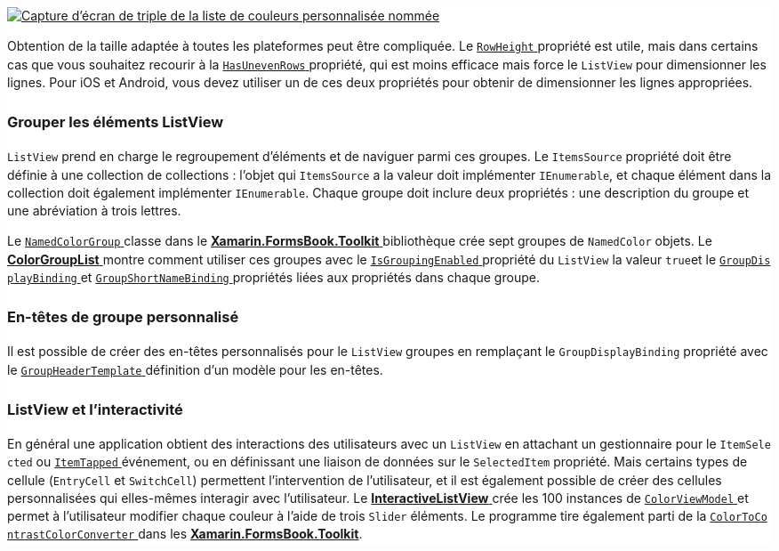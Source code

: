 [![Capture d’écran de triple de la liste de couleurs personnalisée nommée](images/ch19fg11-small.png "nommé couleur d’une liste personnalisée")](images/ch19fg11-large.png#lightbox "nommé couleur d’une liste personnalisée")

Obtention de la taille adaptée à toutes les plateformes peut être compliquée. Le [ `RowHeight` ](https://developer.xamarin.com/api/property/Xamarin.Forms.ListView.RowHeight/) propriété est utile, mais dans certains cas que vous souhaitez recourir à la [ `HasUnevenRows` ](https://developer.xamarin.com/api/property/Xamarin.Forms.ListView.HasUnevenRows/) propriété, qui est moins efficace mais force le `ListView` pour dimensionner les lignes. Pour iOS et Android, vous devez utiliser un de ces deux propriétés pour obtenir de dimensionner les lignes appropriées.

### <a name="grouping-the-listview-items"></a>Grouper les éléments ListView

`ListView` prend en charge le regroupement d’éléments et de naviguer parmi ces groupes. Le `ItemsSource` propriété doit être définie à une collection de collections : l’objet qui `ItemsSource` a la valeur doit implémenter `IEnumerable`, et chaque élément dans la collection doit également implémenter `IEnumerable`. Chaque groupe doit inclure deux propriétés : une description du groupe et une abréviation à trois lettres.

Le [ `NamedColorGroup` ](https://github.com/xamarin/xamarin-forms-book-samples/blob/master/Libraries/Xamarin.FormsBook.Toolkit/Xamarin.FormsBook.Toolkit/NamedColorGroup.cs) classe dans le [ **Xamarin.FormsBook.Toolkit** ](https://github.com/xamarin/xamarin-forms-book-samples/tree/master/Libraries/Xamarin.FormsBook.Toolkit) bibliothèque crée sept groupes de `NamedColor` objets. Le [ **ColorGroupList** ](https://github.com/xamarin/xamarin-forms-book-samples/tree/master/Chapter19/ColorGroupList) montre comment utiliser ces groupes avec le [ `IsGroupingEnabled` ](https://developer.xamarin.com/api/property/Xamarin.Forms.ListView.IsGroupingEnabled/) propriété du `ListView` la valeur `true`et le [ `GroupDisplayBinding` ](https://developer.xamarin.com/api/property/Xamarin.Forms.ListView.GroupDisplayBinding/) et [ `GroupShortNameBinding` ](https://developer.xamarin.com/api/property/Xamarin.Forms.ListView.GroupShortNameBinding/) propriétés liées aux propriétés dans chaque groupe.

### <a name="custom-group-headers"></a>En-têtes de groupe personnalisé

Il est possible de créer des en-têtes personnalisés pour le `ListView` groupes en remplaçant le `GroupDisplayBinding` propriété avec le [ `GroupHeaderTemplate` ](https://developer.xamarin.com/api/property/Xamarin.Forms.ListView.GroupHeaderTemplate/) définition d’un modèle pour les en-têtes.

### <a name="listview-and-interactivity"></a>ListView et l’interactivité

En général une application obtient des interactions des utilisateurs avec un `ListView` en attachant un gestionnaire pour le `ItemSelected` ou [ `ItemTapped` ](https://developer.xamarin.com/api/event/Xamarin.Forms.ListView.ItemTapped/) événement, ou en définissant une liaison de données sur le `SelectedItem` propriété. Mais certains types de cellule (`EntryCell` et `SwitchCell`) permettent l’intervention de l’utilisateur, et il est également possible de créer des cellules personnalisées qui elles-mêmes interagir avec l’utilisateur. Le [ **InteractiveListView** ](https://github.com/xamarin/xamarin-forms-book-samples/tree/master/Chapter19/InteractiveListView) crée les 100 instances de [ `ColorViewModel` ](https://github.com/xamarin/xamarin-forms-book-samples/blob/master/Libraries/Xamarin.FormsBook.Toolkit/Xamarin.FormsBook.Toolkit/ColorViewModel.cs) et permet à l’utilisateur modifier chaque couleur à l’aide de trois `Slider` éléments. Le programme tire également parti de la [ `ColorToContrastColorConverter` ](https://github.com/xamarin/xamarin-forms-book-samples/blob/master/Libraries/Xamarin.FormsBook.Toolkit/Xamarin.FormsBook.Toolkit/ColorToContrastColorConverter.cs) dans les [ **Xamarin.FormsBook.Toolkit**](https://github.com/xamarin/xamarin-forms-book-samples/tree/master/Libraries/Xamarin.FormsBook.Toolkit).
